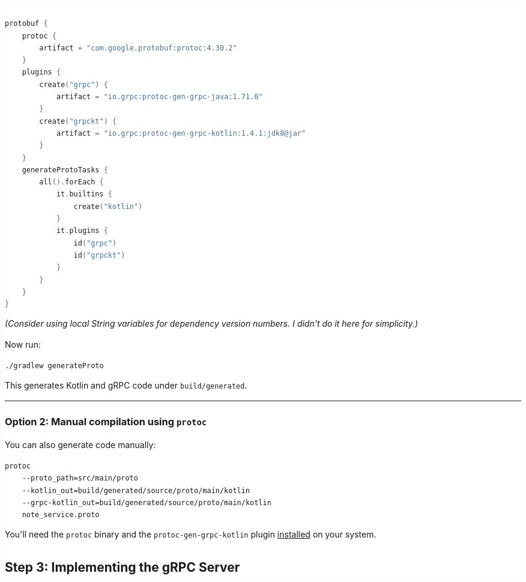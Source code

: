 ```kotlin

protobuf {  
    protoc {  
        artifact = "com.google.protobuf:protoc:4.30.2"  
    }  
    plugins {  
        create("grpc") {  
            artifact = "io.grpc:protoc-gen-grpc-java:1.71.0"  
        }  
        create("grpckt") {  
            artifact = "io.grpc:protoc-gen-grpc-kotlin:1.4.1:jdk8@jar"  
        }  
    }  
    generateProtoTasks {  
        all().forEach {  
            it.builtins {  
                create("kotlin")  
            }  
            it.plugins {  
                id("grpc")  
                id("grpckt")  
            }  
        } 
    }
}
```
*(Consider using local String variables for dependency version numbers. I didn't do it here for simplicity.)*

Now run:
```bash
./gradlew generateProto
```
This generates Kotlin and gRPC code under `build/generated`.

----------

### Option 2: Manual compilation using `protoc`

You can also generate code manually:
```bash
protoc  
    --proto_path=src/main/proto  
    --kotlin_out=build/generated/source/proto/main/kotlin  
    --grpc-kotlin_out=build/generated/source/proto/main/kotlin  
    note_service.proto
```
You'll need the `protoc` binary and the `protoc-gen-grpc-kotlin` plugin [installed](https://protobuf.dev/installation/) on your system.

## Step 3: Implementing the gRPC Server
